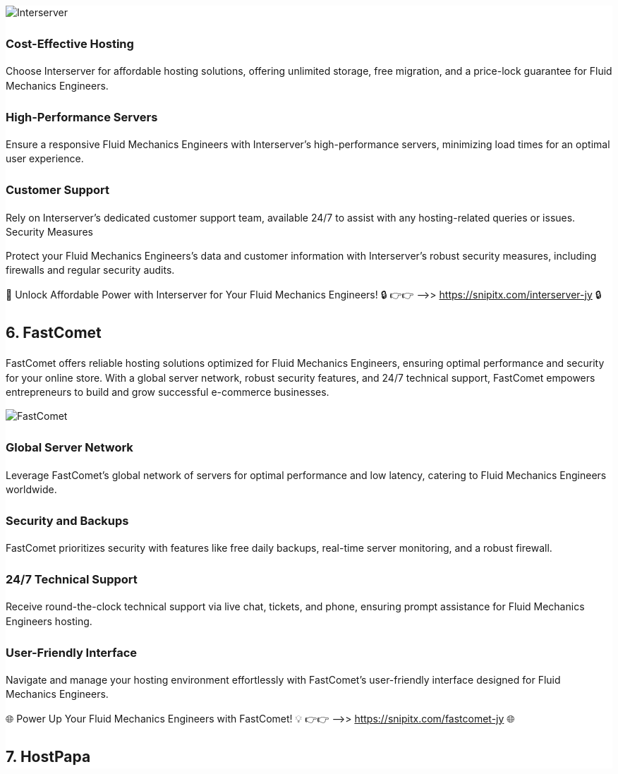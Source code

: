 ![Interserver](https://i.imgur.com/OM5dOEW.jpeg "Interserver Hosting")

### Cost-Effective Hosting
Choose Interserver for affordable hosting solutions, offering unlimited storage, free migration, and a price-lock guarantee for Fluid Mechanics Engineers.

### High-Performance Servers
Ensure a responsive Fluid Mechanics Engineers with Interserver’s high-performance servers, minimizing load times for an optimal user experience.

### Customer Support
Rely on Interserver’s dedicated customer support team, available 24/7 to assist with any hosting-related queries or issues.
Security Measures

Protect your Fluid Mechanics Engineers’s data and customer information with Interserver’s robust security measures, including firewalls and regular security audits.

💸 Unlock Affordable Power with Interserver for Your Fluid Mechanics Engineers! 🔒
👉👉 -->> https://snipitx.com/interserver-jy 🔒

## 6. FastComet

FastComet offers reliable hosting solutions optimized for Fluid Mechanics Engineers, ensuring optimal performance and security for your online store. With a global server network, robust security features, and 24/7 technical support, FastComet empowers entrepreneurs to build and grow successful e-commerce businesses.

![FastComet](https://i.imgur.com/7qgXuWp.png "FastComet Hosting")

### Global Server Network
Leverage FastComet’s global network of servers for optimal performance and low latency, catering to Fluid Mechanics Engineers worldwide.

### Security and Backups
FastComet prioritizes security with features like free daily backups, real-time server monitoring, and a robust firewall.

### 24/7 Technical Support
Receive round-the-clock technical support via live chat, tickets, and phone, ensuring prompt assistance for Fluid Mechanics Engineers hosting.

### User-Friendly Interface
Navigate and manage your hosting environment effortlessly with FastComet’s user-friendly interface designed for Fluid Mechanics Engineers.

🌐 Power Up Your Fluid Mechanics Engineers with FastComet! 💡
👉👉 -->> https://snipitx.com/fastcomet-jy 🌐

## 7. HostPapa
